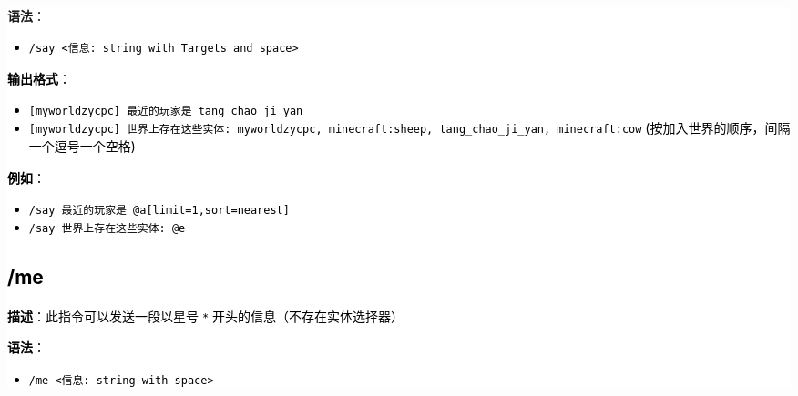 **语法**：

</font>

<font color="black">

- `/say <信息: string with Targets and space>`

</font>

<font color="black">

**输出格式**：

</font>

<font color="black">

- `[myworldzycpc] 最近的玩家是 tang_chao_ji_yan`
- `[myworldzycpc] 世界上存在这些实体: myworldzycpc, minecraft:sheep, tang_chao_ji_yan, minecraft:cow` (按加入世界的顺序，间隔一个逗号一个空格)

</font>

<font color="black">

**例如**：

</font>

<font color="black">

- `/say 最近的玩家是 @a[limit=1,sort=nearest]`
- `/say 世界上存在这些实体: @e`

</font>

</td></tr>

<tr><td>

<font color="black">

## **/me**

</font>

<font color="black">

**描述**：此指令可以发送一段以星号 `*` 开头的信息（不存在实体选择器）

</font>

<font color="black">

**语法**：

</font>

<font color="black">

- `/me <信息: string with space>`
